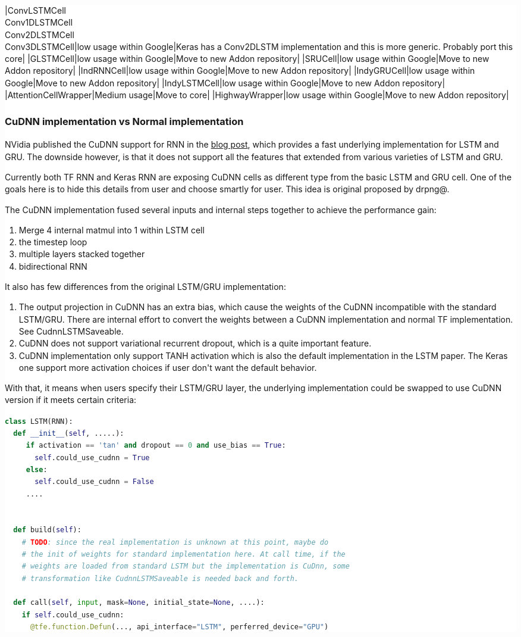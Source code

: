 |ConvLSTMCell<br>Conv1DLSTMCell<br>Conv2DLSTMCell<br>Conv3DLSTMCell|low usage within Google|Keras has a Conv2DLSTM implementation and this is more generic. Probably port this core|
|GLSTMCell|low usage within Google|Move to new Addon repository|
|SRUCell|low usage within Google|Move to new Addon repository|
|IndRNNCell|low usage within Google|Move to new Addon repository|
|IndyGRUCell|low usage within Google|Move to new Addon repository|
|IndyLSTMCell|low usage within Google|Move to new Addon repository|
|AttentionCellWrapper|Medium usage|Move to core|
|HighwayWrapper|low usage within Google|Move to new Addon repository|


### CuDNN implementation vs Normal implementation

NVidia published the CuDNN support for RNN in the [blog post](https://devblogs.nvidia.com/optimizing-recurrent-neural-networks-cudnn-5/), 
which provides a fast underlying implementation for LSTM and GRU. The downside however, is that it 
does not support all the features that extended from various varieties of LSTM and GRU.

Currently both TF RNN and Keras RNN are exposing CuDNN cells as different type from the basic LSTM 
and GRU cell. One of the goals here is to hide this details from user and choose smartly for user. 
This idea is original proposed by drpng@.

The CuDNN implementation fused several inputs and internal steps together to achieve the performance
gain:

1. Merge 4 internal matmul into 1 within LSTM cell
1. the timestep loop
1. multiple layers stacked together
1. bidirectional RNN

It also has few differences from the original LSTM/GRU implementation:

1. The output projection in CuDNN has an extra bias, which cause the weights of the CuDNN 
incompatible with the standard LSTM/GRU. There are internal effort to convert the weights between 
a CuDNN implementation and normal TF implementation. See CudnnLSTMSaveable.
1. CuDNN does not support variational recurrent dropout, which is a quite important feature.
1. CuDNN implementation only support TANH activation which is also the default implementation in the 
LSTM paper. The Keras one support more activation choices if user don't want the default behavior.

With that, it means when users specify their LSTM/GRU layer, the underlying implementation could be 
swapped to use CuDNN version if it meets certain criteria:

```python
class LSTM(RNN):
  def __init__(self, .....):
     if activation == 'tan' and dropout == 0 and use_bias == True:
       self.could_use_cudnn = True
     else:
       self.could_use_cudnn = False
     ....


  def build(self):
    # TODO: since the real implementation is unknown at this point, maybe do 
    # the init of weights for standard implementation here. At call time, if the
    # weights are loaded from standard LSTM but the implementation is CuDnn, some
    # transformation like CudnnLSTMSaveable is needed back and forth.

  def call(self, input, mask=None, initial_state=None, ....):
    if self.could_use_cudnn:
      @tfe.function.Defun(..., api_interface="LSTM", perferred_device="GPU")
```